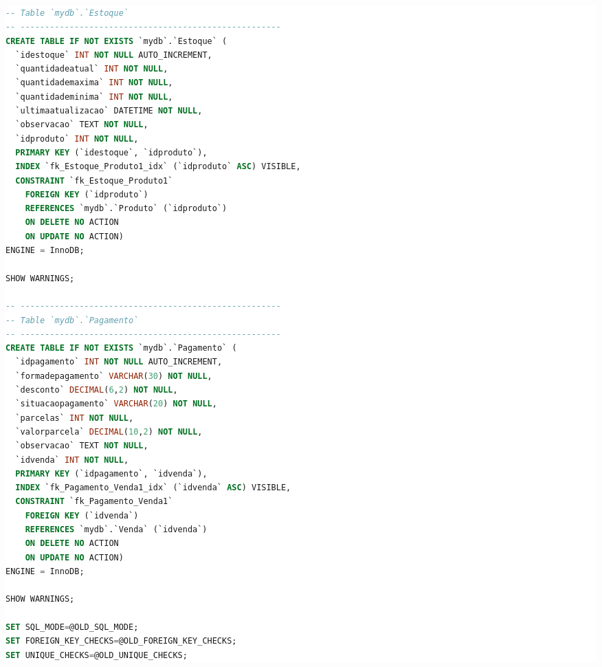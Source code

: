 ```sql
-- Table `mydb`.`Estoque`
-- -----------------------------------------------------
CREATE TABLE IF NOT EXISTS `mydb`.`Estoque` (
  `idestoque` INT NOT NULL AUTO_INCREMENT,
  `quantidadeatual` INT NOT NULL,
  `quantidademaxima` INT NOT NULL,
  `quantidademinima` INT NOT NULL,
  `ultimaatualizacao` DATETIME NOT NULL,
  `observacao` TEXT NOT NULL,
  `idproduto` INT NOT NULL,
  PRIMARY KEY (`idestoque`, `idproduto`),
  INDEX `fk_Estoque_Produto1_idx` (`idproduto` ASC) VISIBLE,
  CONSTRAINT `fk_Estoque_Produto1`
    FOREIGN KEY (`idproduto`)
    REFERENCES `mydb`.`Produto` (`idproduto`)
    ON DELETE NO ACTION
    ON UPDATE NO ACTION)
ENGINE = InnoDB;

SHOW WARNINGS;

-- -----------------------------------------------------
-- Table `mydb`.`Pagamento`
-- -----------------------------------------------------
CREATE TABLE IF NOT EXISTS `mydb`.`Pagamento` (
  `idpagamento` INT NOT NULL AUTO_INCREMENT,
  `formadepagamento` VARCHAR(30) NOT NULL,
  `desconto` DECIMAL(6,2) NOT NULL,
  `situacaopagamento` VARCHAR(20) NOT NULL,
  `parcelas` INT NOT NULL,
  `valorparcela` DECIMAL(10,2) NOT NULL,
  `observacao` TEXT NOT NULL,
  `idvenda` INT NOT NULL,
  PRIMARY KEY (`idpagamento`, `idvenda`),
  INDEX `fk_Pagamento_Venda1_idx` (`idvenda` ASC) VISIBLE,
  CONSTRAINT `fk_Pagamento_Venda1`
    FOREIGN KEY (`idvenda`)
    REFERENCES `mydb`.`Venda` (`idvenda`)
    ON DELETE NO ACTION
    ON UPDATE NO ACTION)
ENGINE = InnoDB;

SHOW WARNINGS;

SET SQL_MODE=@OLD_SQL_MODE;
SET FOREIGN_KEY_CHECKS=@OLD_FOREIGN_KEY_CHECKS;
SET UNIQUE_CHECKS=@OLD_UNIQUE_CHECKS;

```